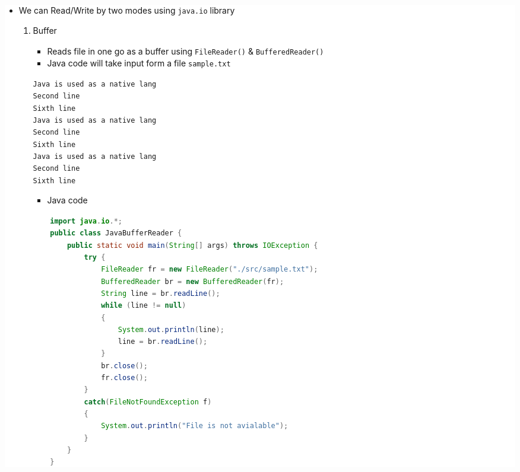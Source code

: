 - We can Read/Write by two modes using `java.io` library
    1. Buffer
        - Reads file in one go as a buffer using `FileReader()` & `BufferedReader()`
        - Java code will take input form a file `sample.txt`

        ```text
        Java is used as a native lang
        Second line
        Sixth line
        Java is used as a native lang
        Second line
        Sixth line
        Java is used as a native lang
        Second line
        Sixth line
        ```

        - Java code

        ```java
            import java.io.*;
            public class JavaBufferReader {
                public static void main(String[] args) throws IOException {
                    try {
                        FileReader fr = new FileReader("./src/sample.txt");
                        BufferedReader br = new BufferedReader(fr);
                        String line = br.readLine();
                        while (line != null)
                        {
                            System.out.println(line);
                            line = br.readLine();
                        }
                        br.close();
                        fr.close();
                    }
                    catch(FileNotFoundException f)
                    {
                        System.out.println("File is not avialable");
                    }
                }
            }
        ```
